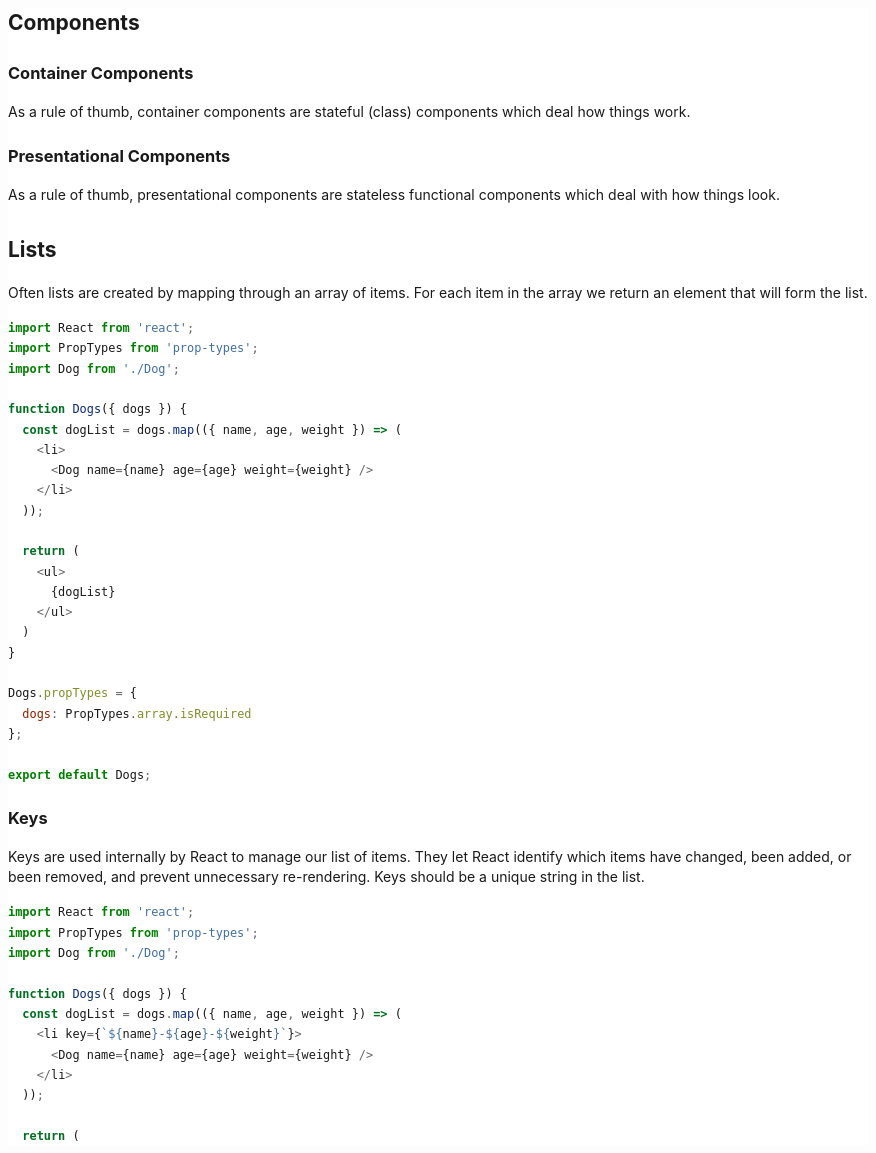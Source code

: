 ## Components

### Container Components

As a rule of thumb, container components are stateful (class)
components which deal how things work.

### Presentational Components

As a rule of thumb, presentational components are stateless
functional components which deal with how things look.

## Lists

Often lists are created by mapping through an array of items.
For each item in the array we return an element that will form
the list.

```js
import React from 'react';
import PropTypes from 'prop-types';
import Dog from './Dog';

function Dogs({ dogs }) {
  const dogList = dogs.map(({ name, age, weight }) => (
    <li>
      <Dog name={name} age={age} weight={weight} />
    </li>
  ));

  return (
    <ul>
      {dogList}
    </ul>
  )
}

Dogs.propTypes = {
  dogs: PropTypes.array.isRequired
};

export default Dogs;
```

### Keys

Keys are used internally by React to manage our list of items.
They let React identify which items have changed, been added,
or been removed, and prevent unnecessary re-rendering. Keys
should be a unique string in the list.

```js
import React from 'react';
import PropTypes from 'prop-types';
import Dog from './Dog';

function Dogs({ dogs }) {
  const dogList = dogs.map(({ name, age, weight }) => (
    <li key={`${name}-${age}-${weight}`}>
      <Dog name={name} age={age} weight={weight} />
    </li>
  ));

  return (
```